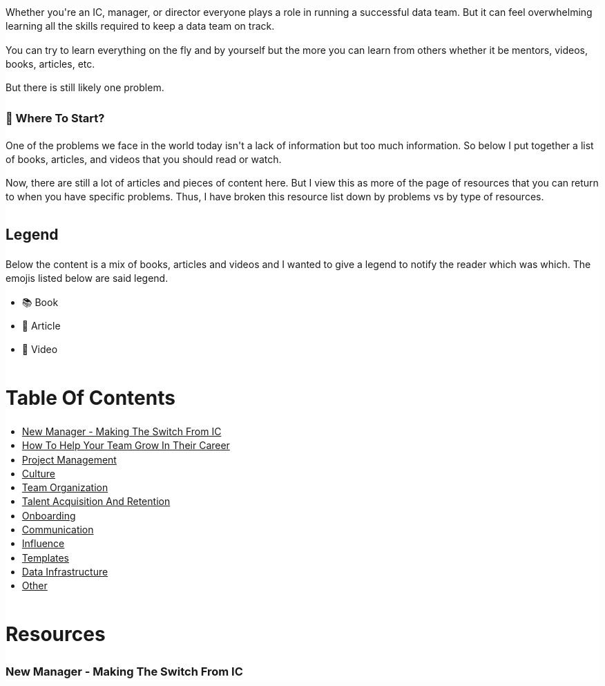 Whether you're an IC, manager, or director everyone plays a role in running a successful data team. But it can feel overwhelming learning all the skills required to keep a data team on track.

You can try to learn everything on the fly and by yourself but the more you can learn from others whether it be mentors, videos, books, articles, etc.

But there is still likely one problem.

### 🤔 Where To Start?

One of the problems we face in the world today isn't a lack of information but too much information. So below I put together a list of books, articles, and videos that you should read or watch.

Now, there are still a lot of articles and pieces of content here. But I view this as more of the page of resources that you can return to when you have specific problems. Thus, I have broken this resource list down by problems vs by type of resources.

Legend
------

Below the content is a mix of books, articles and videos and I wanted to give a legend to notify the reader which was which. The emojis listed below are said legend.

-   📚 Book

-   📝 Article

-   🎥 Video

# Table Of Contents
- [New Manager - Making The Switch From IC](https://github.com/sdg-1/data-team-handbook?tab=readme-ov-file#new-manager---making-the-switch-from-ic)
- [How To Help Your Team Grow In Their Career](https://github.com/sdg-1/data-team-handbook?tab=readme-ov-file#how-to-help-your-team-grow-in-their-career)
- [Project Management](https://github.com/sdg-1/data-team-handbook?tab=readme-ov-file#project-management)
- [Culture](https://github.com/sdg-1/data-team-handbook?tab=readme-ov-file#culture)
- [Team Organization](https://github.com/sdg-1/data-team-handbook?tab=readme-ov-file#team-organization)
- [Talent Acquisition And Retention](https://github.com/sdg-1/data-team-handbook?tab=readme-ov-file#talent-acquisition-and-retention)
- [Onboarding](https://github.com/sdg-1/data-team-handbook?tab=readme-ov-file#onboarding)
- [Communication](https://github.com/sdg-1/data-team-handbook?tab=readme-ov-file#communication)
- [Influence](https://github.com/sdg-1/data-team-handbook?tab=readme-ov-file#influence)
- [Templates](https://github.com/sdg-1/data-team-handbook?tab=readme-ov-file#templates-and-guides)
- [Data Infrastructure](https://github.com/sdg-1/data-team-handbook?tab=readme-ov-file#data-infrastructure)
- [Other](https://github.com/sdg-1/data-team-handbook?tab=readme-ov-file#other)


# Resources

### New Manager - Making The Switch From IC
